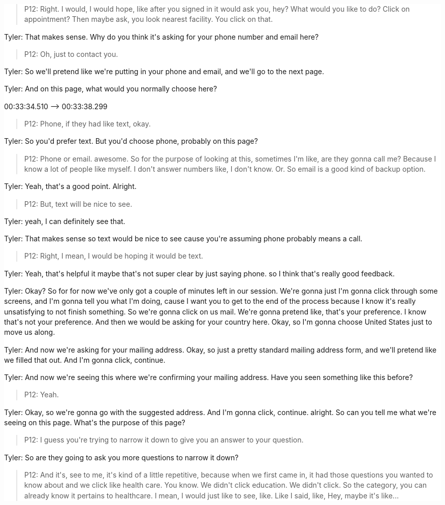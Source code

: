 > P12: Right. I would, I would hope, like after you signed in it would ask you, hey? What would you like to do? Click on appointment? Then maybe ask, you look nearest facility. You click on that.

Tyler: That makes sense. Why do you think it's asking for your phone number and email here?

> P12: Oh, just to contact you. 

Tyler: So we'll pretend like we're putting in your phone and email, and we'll go to the next page.

Tyler: And on this page, what would you normally choose here?

00:33:34.510 --> 00:33:38.299

> P12: Phone, if they had like text, okay.

Tyler: So you'd prefer text. But you'd choose phone, probably on this page?

> P12: Phone or email. awesome. So for the purpose of looking at this, sometimes I'm like, are they gonna call me? Because I know a lot of people like myself. I don't answer numbers like, I don't know. Or. So email is a good kind of backup option.

Tyler: Yeah, that's a good point. Alright.

> P12: But, text will be nice to see.

Tyler: yeah, I can definitely see that.

Tyler: That makes sense so text would be nice to see cause you're assuming phone probably means a call.

> P12: Right, I mean, I would be hoping it would be text.

Tyler: Yeah, that's helpful it maybe that's not super clear by just saying phone. so I think that's really good feedback.

Tyler: Okay? So for for now we've only got a couple of minutes left in our session. We're gonna just I'm gonna click through some screens, and I'm gonna tell you what I'm doing, cause I want you to get to the end of the process because I know it's really unsatisfying to not finish something. So we're gonna click on us mail. We're gonna pretend like, that's your preference. I know that's not your preference. And then we would be asking for your country here. Okay, so I'm gonna choose United States just to move us along.

Tyler: And now we're asking for your mailing address. Okay, so just a pretty standard mailing address form, and we'll pretend like we filled that out. And I'm gonna click, continue.

Tyler: And now we're seeing this where we're confirming your mailing address. Have you seen something like this before?

> P12: Yeah.

Tyler: Okay, so we're gonna go with the suggested address. And I'm gonna click, continue. alright. So can you tell me what we're seeing on this page. What's the purpose of this page?

> P12: I guess you're trying to narrow it down to give you an answer to your question.

Tyler: So are they going to ask you more questions to narrow it down?

> P12: And it's, see to me, it's kind of a little repetitive, because when we first came in, it had those questions you wanted to know about and we click like health care. You know. We didn't click education. We didn't click. So the category, you can already know it pertains to healthcare. I mean, I would just like to see, like. Like I said, like, Hey, maybe it's like...
